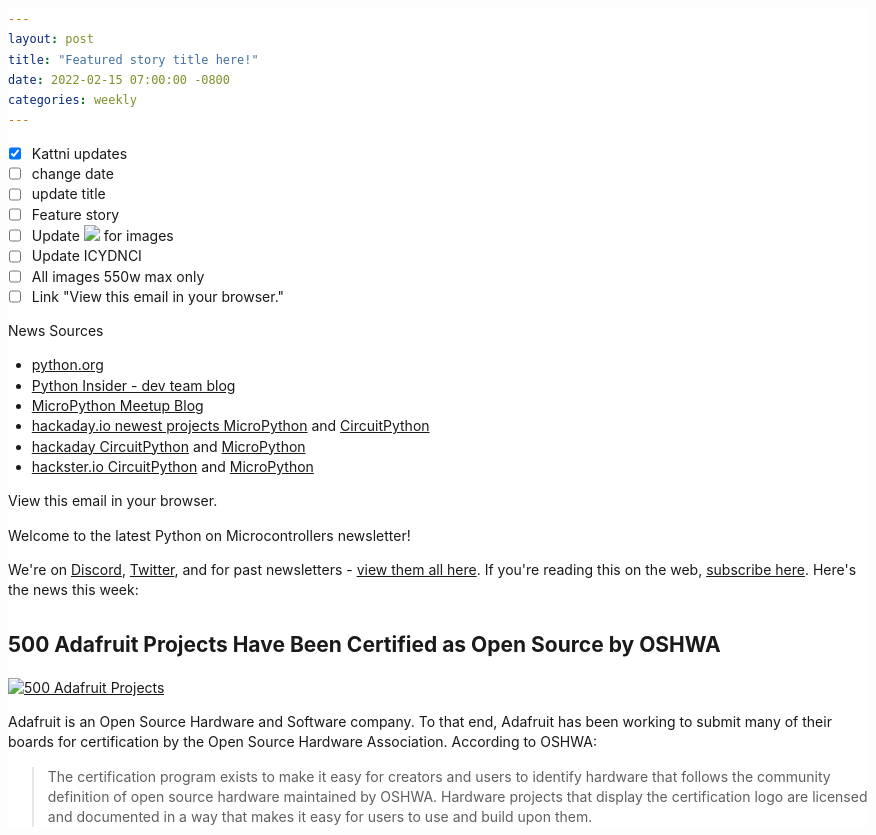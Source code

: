 ```yaml
---
layout: post
title: "Featured story title here!"
date: 2022-02-15 07:00:00 -0800
categories: weekly
---
```


- [X] Kattni updates
- [ ] change date
- [ ] update title
- [ ] Feature story
- [ ] Update [![](../assets/20220215/)]() for images
- [ ] Update ICYDNCI
- [ ] All images 550w max only
- [ ] Link "View this email in your browser."

News Sources

- [python.org](https://www.python.org/)
- [Python Insider - dev team blog](https://pythoninsider.blogspot.com/)
- [MicroPython Meetup Blog](https://melbournemicropythonmeetup.github.io/)
- [hackaday.io newest projects MicroPython](https://hackaday.io/projects?tag=micropython&sort=date) and [CircuitPython](https://hackaday.io/projects?tag=circuitpython&sort=date)
- [hackaday CircuitPython](https://hackaday.com/blog/?s=circuitpython) and [MicroPython](https://hackaday.com/blog/?s=micropython)
- [hackster.io CircuitPython](https://www.hackster.io/search?q=circuitpython&i=projects&sort_by=most_recent) and [MicroPython](https://www.hackster.io/search?q=micropython&i=projects&sort_by=most_recent)

View this email in your browser.

Welcome to the latest Python on Microcontrollers newsletter! 

We're on [Discord](https://discord.gg/HYqvREz), [Twitter](https://twitter.com/search?q=circuitpython&src=typed_query&f=live), and for past newsletters - [view them all here](https://www.adafruitdaily.com/category/circuitpython/). If you're reading this on the web, [subscribe here](https://www.adafruitdaily.com/). Here's the news this week:

## 500 Adafruit Projects Have Been Certified as Open Source by OSHWA

[![500 Adafruit Projects](../assets/20220215/20220215oshw.jpg)](https://blog.adafruit.com/2022/02/07/500-adafruit-projects-have-been-certified-as-open-source-by-oshwa/)

Adafruit is an Open Source Hardware and Software company. To that end, Adafruit has been working to submit many of their boards for certification by the Open Source Hardware Association. According to OSHWA:

> The certification program exists to make it easy for creators and users to identify hardware that follows the community definition of open source hardware maintained by OSHWA. Hardware projects that display the certification logo are licensed and documented in a way that makes it easy for users to use and build upon them.
